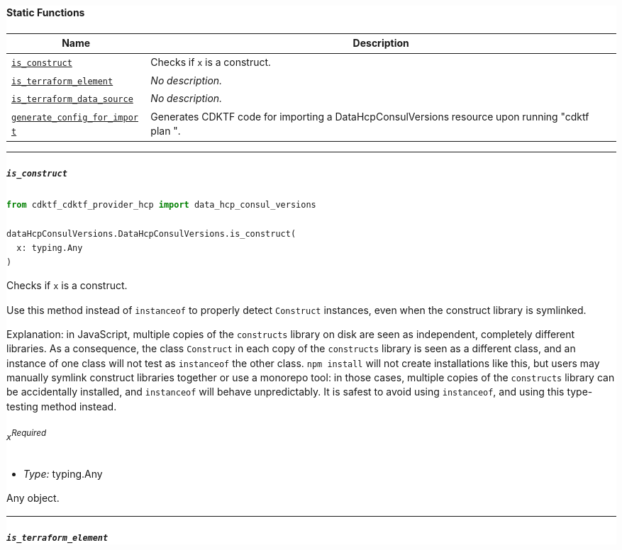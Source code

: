 #### Static Functions <a name="Static Functions" id="Static Functions"></a>

| **Name** | **Description** |
| --- | --- |
| <code><a href="#@cdktf/provider-hcp.dataHcpConsulVersions.DataHcpConsulVersions.isConstruct">is_construct</a></code> | Checks if `x` is a construct. |
| <code><a href="#@cdktf/provider-hcp.dataHcpConsulVersions.DataHcpConsulVersions.isTerraformElement">is_terraform_element</a></code> | *No description.* |
| <code><a href="#@cdktf/provider-hcp.dataHcpConsulVersions.DataHcpConsulVersions.isTerraformDataSource">is_terraform_data_source</a></code> | *No description.* |
| <code><a href="#@cdktf/provider-hcp.dataHcpConsulVersions.DataHcpConsulVersions.generateConfigForImport">generate_config_for_import</a></code> | Generates CDKTF code for importing a DataHcpConsulVersions resource upon running "cdktf plan <stack-name>". |

---

##### `is_construct` <a name="is_construct" id="@cdktf/provider-hcp.dataHcpConsulVersions.DataHcpConsulVersions.isConstruct"></a>

```python
from cdktf_cdktf_provider_hcp import data_hcp_consul_versions

dataHcpConsulVersions.DataHcpConsulVersions.is_construct(
  x: typing.Any
)
```

Checks if `x` is a construct.

Use this method instead of `instanceof` to properly detect `Construct`
instances, even when the construct library is symlinked.

Explanation: in JavaScript, multiple copies of the `constructs` library on
disk are seen as independent, completely different libraries. As a
consequence, the class `Construct` in each copy of the `constructs` library
is seen as a different class, and an instance of one class will not test as
`instanceof` the other class. `npm install` will not create installations
like this, but users may manually symlink construct libraries together or
use a monorepo tool: in those cases, multiple copies of the `constructs`
library can be accidentally installed, and `instanceof` will behave
unpredictably. It is safest to avoid using `instanceof`, and using
this type-testing method instead.

###### `x`<sup>Required</sup> <a name="x" id="@cdktf/provider-hcp.dataHcpConsulVersions.DataHcpConsulVersions.isConstruct.parameter.x"></a>

- *Type:* typing.Any

Any object.

---

##### `is_terraform_element` <a name="is_terraform_element" id="@cdktf/provider-hcp.dataHcpConsulVersions.DataHcpConsulVersions.isTerraformElement"></a>
